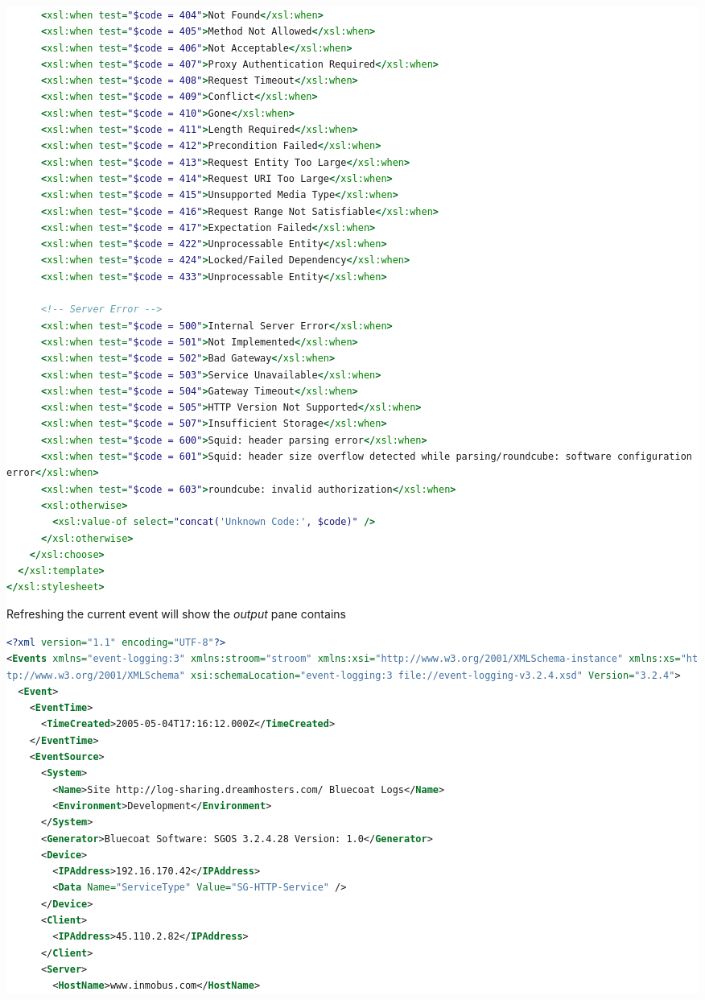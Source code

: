 ```xslt
      <xsl:when test="$code = 404">Not Found</xsl:when>
      <xsl:when test="$code = 405">Method Not Allowed</xsl:when>
      <xsl:when test="$code = 406">Not Acceptable</xsl:when>
      <xsl:when test="$code = 407">Proxy Authentication Required</xsl:when>
      <xsl:when test="$code = 408">Request Timeout</xsl:when>
      <xsl:when test="$code = 409">Conflict</xsl:when>
      <xsl:when test="$code = 410">Gone</xsl:when>
      <xsl:when test="$code = 411">Length Required</xsl:when>
      <xsl:when test="$code = 412">Precondition Failed</xsl:when>
      <xsl:when test="$code = 413">Request Entity Too Large</xsl:when>
      <xsl:when test="$code = 414">Request URI Too Large</xsl:when>
      <xsl:when test="$code = 415">Unsupported Media Type</xsl:when>
      <xsl:when test="$code = 416">Request Range Not Satisfiable</xsl:when>
      <xsl:when test="$code = 417">Expectation Failed</xsl:when>
      <xsl:when test="$code = 422">Unprocessable Entity</xsl:when>
      <xsl:when test="$code = 424">Locked/Failed Dependency</xsl:when>
      <xsl:when test="$code = 433">Unprocessable Entity</xsl:when>

      <!-- Server Error -->
      <xsl:when test="$code = 500">Internal Server Error</xsl:when>
      <xsl:when test="$code = 501">Not Implemented</xsl:when>
      <xsl:when test="$code = 502">Bad Gateway</xsl:when>
      <xsl:when test="$code = 503">Service Unavailable</xsl:when>
      <xsl:when test="$code = 504">Gateway Timeout</xsl:when>
      <xsl:when test="$code = 505">HTTP Version Not Supported</xsl:when>
      <xsl:when test="$code = 507">Insufficient Storage</xsl:when>
      <xsl:when test="$code = 600">Squid: header parsing error</xsl:when>
      <xsl:when test="$code = 601">Squid: header size overflow detected while parsing/roundcube: software configuration error</xsl:when>
      <xsl:when test="$code = 603">roundcube: invalid authorization</xsl:when>
      <xsl:otherwise>
        <xsl:value-of select="concat('Unknown Code:', $code)" />
      </xsl:otherwise>
    </xsl:choose>
  </xsl:template>
</xsl:stylesheet>
```

Refreshing the current event will show the _output_ pane contains

```xml
<?xml version="1.1" encoding="UTF-8"?>
<Events xmlns="event-logging:3" xmlns:stroom="stroom" xmlns:xsi="http://www.w3.org/2001/XMLSchema-instance" xmlns:xs="http://www.w3.org/2001/XMLSchema" xsi:schemaLocation="event-logging:3 file://event-logging-v3.2.4.xsd" Version="3.2.4">
  <Event>
    <EventTime>
      <TimeCreated>2005-05-04T17:16:12.000Z</TimeCreated>
    </EventTime>
    <EventSource>
      <System>
        <Name>Site http://log-sharing.dreamhosters.com/ Bluecoat Logs</Name>
        <Environment>Development</Environment>
      </System>
      <Generator>Bluecoat Software: SGOS 3.2.4.28 Version: 1.0</Generator>
      <Device>
        <IPAddress>192.16.170.42</IPAddress>
        <Data Name="ServiceType" Value="SG-HTTP-Service" />
      </Device>
      <Client>
        <IPAddress>45.110.2.82</IPAddress>
      </Client>
      <Server>
        <HostName>www.inmobus.com</HostName>
```